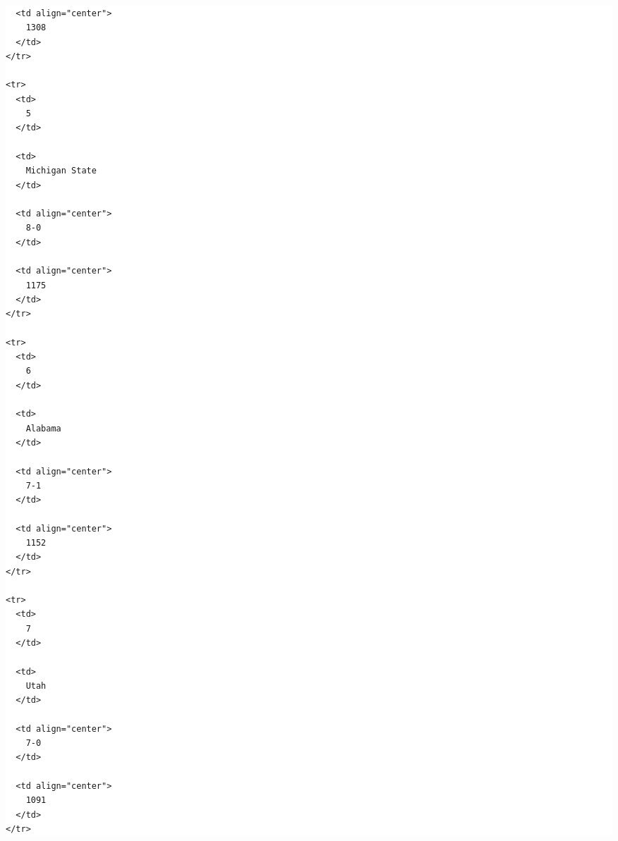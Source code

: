       <td align="center">
        1308
      </td>
    </tr>

    <tr>
      <td>
        5
      </td>

      <td>
        Michigan State
      </td>

      <td align="center">
        8-0
      </td>

      <td align="center">
        1175
      </td>
    </tr>

    <tr>
      <td>
        6
      </td>

      <td>
        Alabama
      </td>

      <td align="center">
        7-1
      </td>

      <td align="center">
        1152
      </td>
    </tr>

    <tr>
      <td>
        7
      </td>

      <td>
        Utah
      </td>

      <td align="center">
        7-0
      </td>

      <td align="center">
        1091
      </td>
    </tr>

